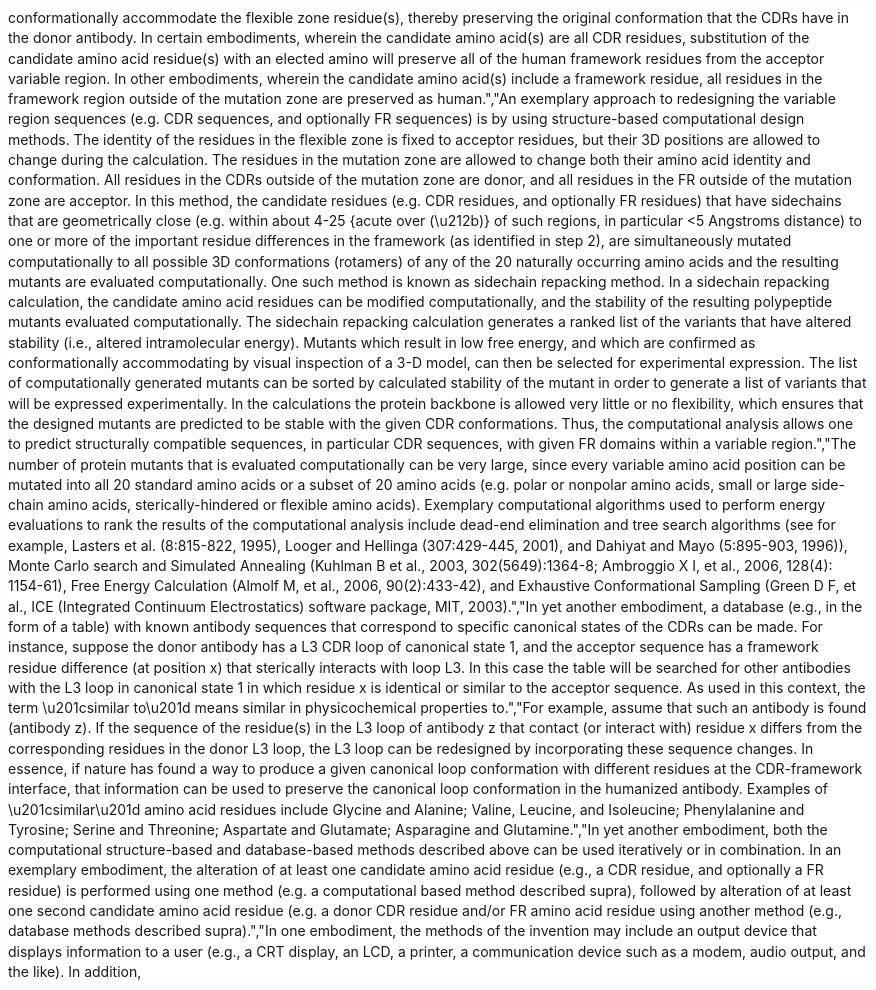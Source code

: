 conformationally accommodate the flexible zone residue(s), thereby preserving the original conformation that the CDRs have in the donor antibody. In certain embodiments, wherein the candidate amino acid(s) are all CDR residues, substitution of the candidate amino acid residue(s) with an elected amino will preserve all of the human framework residues from the acceptor variable region. In other embodiments, wherein the candidate amino acid(s) include a framework residue, all residues in the framework region outside of the mutation zone are preserved as human.","An exemplary approach to redesigning the variable region sequences (e.g. CDR sequences, and optionally FR sequences) is by using structure-based computational design methods. The identity of the residues in the flexible zone is fixed to acceptor residues, but their 3D positions are allowed to change during the calculation. The residues in the mutation zone are allowed to change both their amino acid identity and conformation. All residues in the CDRs outside of the mutation zone are donor, and all residues in the FR outside of the mutation zone are acceptor. In this method, the candidate residues (e.g. CDR residues, and optionally FR residues) that have sidechains that are geometrically close (e.g. within about 4-25 {acute over (\u212b)} of such regions, in particular <5 Angstroms distance) to one or more of the important residue differences in the framework (as identified in step 2), are simultaneously mutated computationally to all possible 3D conformations (rotamers) of any of the 20 naturally occurring amino acids and the resulting mutants are evaluated computationally. One such method is known as sidechain repacking method. In a sidechain repacking calculation, the candidate amino acid residues can be modified computationally, and the stability of the resulting polypeptide mutants evaluated computationally. The sidechain repacking calculation generates a ranked list of the variants that have altered stability (i.e., altered intramolecular energy). Mutants which result in low free energy, and which are confirmed as conformationally accommodating by visual inspection of a 3-D model, can then be selected for experimental expression. The list of computationally generated mutants can be sorted by calculated stability of the mutant in order to generate a list of variants that will be expressed experimentally. In the calculations the protein backbone is allowed very little or no flexibility, which ensures that the designed mutants are predicted to be stable with the given CDR conformations. Thus, the computational analysis allows one to predict structurally compatible sequences, in particular CDR sequences, with given FR domains within a variable region.","The number of protein mutants that is evaluated computationally can be very large, since every variable amino acid position can be mutated into all 20 standard amino acids or a subset of 20 amino acids (e.g. polar or nonpolar amino acids, small or large side-chain amino acids, sterically-hindered or flexible amino acids). Exemplary computational algorithms used to perform energy evaluations to rank the results of the computational analysis include dead-end elimination and tree search algorithms (see for example, Lasters et al. (8:815-822, 1995), Looger and Hellinga (307:429-445, 2001), and Dahiyat and Mayo (5:895-903, 1996)), Monte Carlo search and Simulated Annealing (Kuhlman B et al., 2003, 302(5649):1364-8; Ambroggio X I, et al., 2006, 128(4): 1154-61), Free Energy Calculation (Almolf M, et al., 2006, 90(2):433-42), and Exhaustive Conformational Sampling (Green D F, et al., ICE (Integrated Continuum Electrostatics) software package, MIT, 2003).","In yet another embodiment, a database (e.g., in the form of a table) with known antibody sequences that correspond to specific canonical states of the CDRs can be made. For instance, suppose the donor antibody has a L3 CDR loop of canonical state 1, and the acceptor sequence has a framework residue difference (at position x) that sterically interacts with loop L3. In this case the table will be searched for other antibodies with the L3 loop in canonical state 1 in which residue x is identical or similar to the acceptor sequence. As used in this context, the term \u201csimilar to\u201d means similar in physicochemical properties to.","For example, assume that such an antibody is found (antibody z). If the sequence of the residue(s) in the L3 loop of antibody z that contact (or interact with) residue x differs from the corresponding residues in the donor L3 loop, the L3 loop can be redesigned by incorporating these sequence changes. In essence, if nature has found a way to produce a given canonical loop conformation with different residues at the CDR-framework interface, that information can be used to preserve the canonical loop conformation in the humanized antibody. Examples of \u201csimilar\u201d amino acid residues include Glycine and Alanine; Valine, Leucine, and Isoleucine; Phenylalanine and Tyrosine; Serine and Threonine; Aspartate and Glutamate; Asparagine and Glutamine.","In yet another embodiment, both the computational structure-based and database-based methods described above can be used iteratively or in combination. In an exemplary embodiment, the alteration of at least one candidate amino acid residue (e.g., a CDR residue, and optionally a FR residue) is performed using one method (e.g. a computational based method described supra), followed by alteration of at least one second candidate amino acid residue (e.g. a donor CDR residue and\/or FR amino acid residue using another method (e.g., database methods described supra).","In one embodiment, the methods of the invention may include an output device that displays information to a user (e.g., a CRT display, an LCD, a printer, a communication device such as a modem, audio output, and the like). In addition,